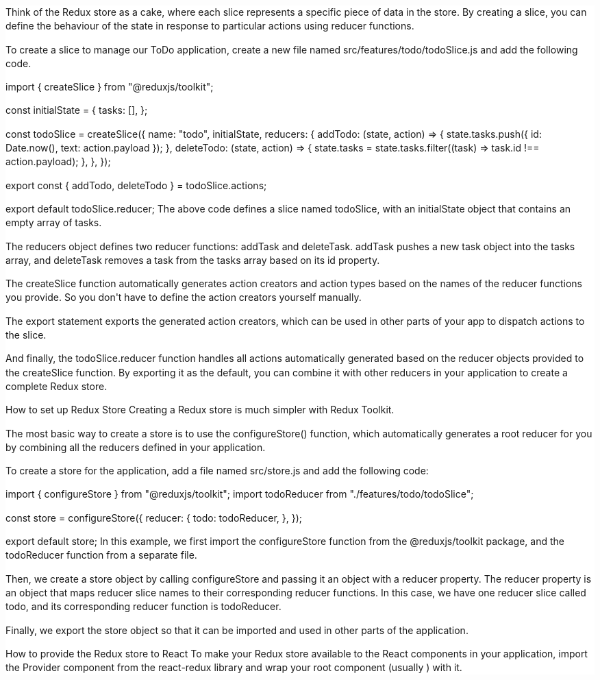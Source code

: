 Think of the Redux store as a cake, where each slice represents a specific piece of data in the store. By creating a slice, you can define the behaviour of the state in response to particular actions using reducer functions.

To create a slice to manage our ToDo application, create a new file named src/features/todo/todoSlice.js and add the following code.

import { createSlice } from "@reduxjs/toolkit";

const initialState = { tasks: [], };

const todoSlice = createSlice({ name: "todo", initialState, reducers: { addTodo: (state, action) => { state.tasks.push({ id: Date.now(), text: action.payload }); }, deleteTodo: (state, action) => { state.tasks = state.tasks.filter((task) => task.id !== action.payload); }, }, });

export const { addTodo, deleteTodo } = todoSlice.actions;

export default todoSlice.reducer; The above code defines a slice named todoSlice, with an initialState object that contains an empty array of tasks.

The reducers object defines two reducer functions: addTask and deleteTask. addTask pushes a new task object into the tasks array, and deleteTask removes a task from the tasks array based on its id property.

The createSlice function automatically generates action creators and action types based on the names of the reducer functions you provide. So you don't have to define the action creators yourself manually.

The export statement exports the generated action creators, which can be used in other parts of your app to dispatch actions to the slice.

And finally, the todoSlice.reducer function handles all actions automatically generated based on the reducer objects provided to the createSlice function. By exporting it as the default, you can combine it with other reducers in your application to create a complete Redux store.

How to set up Redux Store Creating a Redux store is much simpler with Redux Toolkit.

The most basic way to create a store is to use the configureStore() function, which automatically generates a root reducer for you by combining all the reducers defined in your application.

To create a store for the application, add a file named src/store.js and add the following code:

import { configureStore } from "@reduxjs/toolkit"; import todoReducer from "./features/todo/todoSlice";

const store = configureStore({ reducer: { todo: todoReducer, }, });

export default store; In this example, we first import the configureStore function from the @reduxjs/toolkit package, and the todoReducer function from a separate file.

Then, we create a store object by calling configureStore and passing it an object with a reducer property. The reducer property is an object that maps reducer slice names to their corresponding reducer functions. In this case, we have one reducer slice called todo, and its corresponding reducer function is todoReducer.

Finally, we export the store object so that it can be imported and used in other parts of the application.

How to provide the Redux store to React To make your Redux store available to the React components in your application, import the Provider component from the react-redux library and wrap your root component (usually ) with it.
